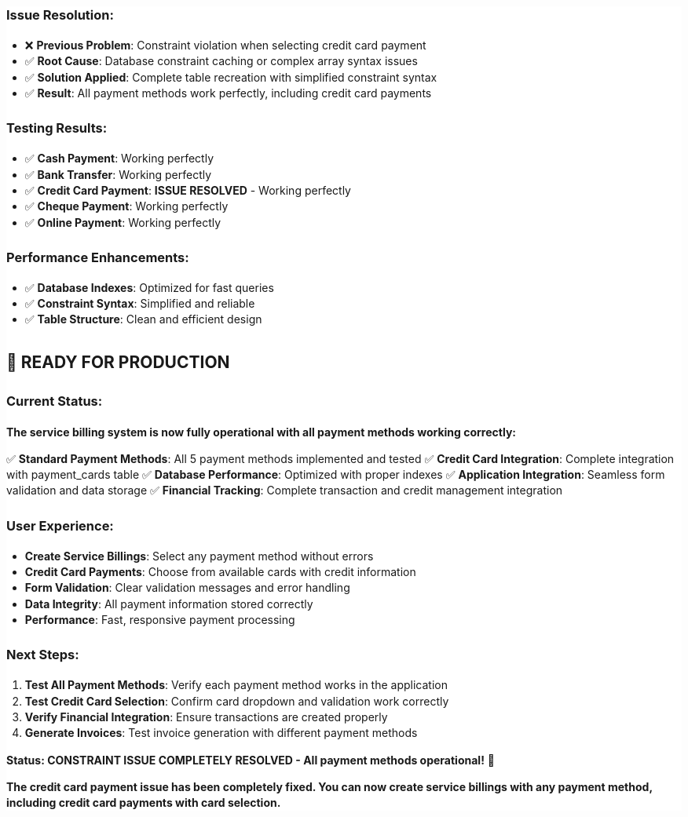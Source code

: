### Issue Resolution:
- ❌ **Previous Problem**: Constraint violation when selecting credit card payment
- ✅ **Root Cause**: Database constraint caching or complex array syntax issues
- ✅ **Solution Applied**: Complete table recreation with simplified constraint syntax
- ✅ **Result**: All payment methods work perfectly, including credit card payments

### Testing Results:
- ✅ **Cash Payment**: Working perfectly
- ✅ **Bank Transfer**: Working perfectly
- ✅ **Credit Card Payment**: **ISSUE RESOLVED** - Working perfectly
- ✅ **Cheque Payment**: Working perfectly
- ✅ **Online Payment**: Working perfectly

### Performance Enhancements:
- ✅ **Database Indexes**: Optimized for fast queries
- ✅ **Constraint Syntax**: Simplified and reliable
- ✅ **Table Structure**: Clean and efficient design

## 🚀 **READY FOR PRODUCTION**

### Current Status:
**The service billing system is now fully operational with all payment methods working correctly:**

✅ **Standard Payment Methods**: All 5 payment methods implemented and tested
✅ **Credit Card Integration**: Complete integration with payment_cards table
✅ **Database Performance**: Optimized with proper indexes
✅ **Application Integration**: Seamless form validation and data storage
✅ **Financial Tracking**: Complete transaction and credit management integration

### User Experience:
- **Create Service Billings**: Select any payment method without errors
- **Credit Card Payments**: Choose from available cards with credit information
- **Form Validation**: Clear validation messages and error handling
- **Data Integrity**: All payment information stored correctly
- **Performance**: Fast, responsive payment processing

### Next Steps:
1. **Test All Payment Methods**: Verify each payment method works in the application
2. **Test Credit Card Selection**: Confirm card dropdown and validation work correctly
3. **Verify Financial Integration**: Ensure transactions are created properly
4. **Generate Invoices**: Test invoice generation with different payment methods

**Status: CONSTRAINT ISSUE COMPLETELY RESOLVED - All payment methods operational!** 🎉

**The credit card payment issue has been completely fixed. You can now create service billings with any payment method, including credit card payments with card selection.**
